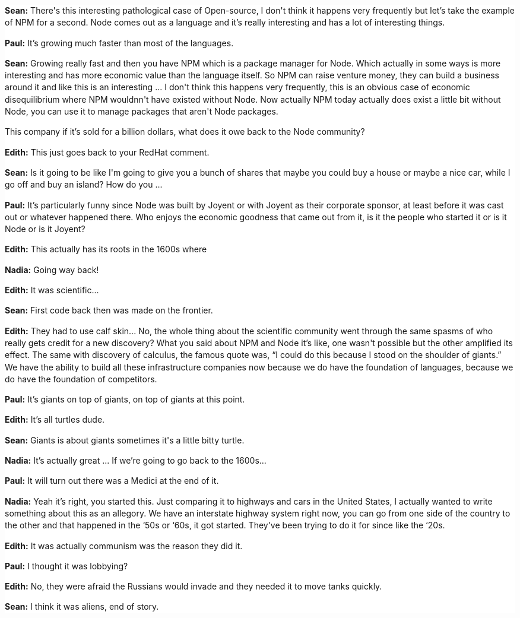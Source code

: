 **Sean:** There's this interesting pathological case of Open-source, I don't think it happens very frequently but let’s take the example of NPM for a second. Node comes out as a language and it’s really interesting and has a lot of interesting things.

**Paul:** It’s growing much faster than most of the languages.

**Sean:** Growing really fast and then you have NPM which is a package manager for Node. Which actually in some ways is more interesting and has more economic value than the language itself. So NPM can raise venture money, they can build a business around it and like this is an interesting ... I don't think this happens very frequently, this is an obvious case of economic disequilibrium where NPM wouldnn't have existed without Node. Now actually NPM today actually does exist a little bit without Node, you can use it to manage packages that aren't Node packages.

This company if it’s sold for a billion dollars, what does it owe back to the Node community?

**Edith:** This just goes back to your RedHat comment.

**Sean:** Is it going to be like I'm going to give you a bunch of shares that maybe you could buy a house or maybe a nice car, while I go off and buy an island? How do you ...

**Paul:** It’s particularly funny since Node was built by Joyent or with Joyent as their corporate sponsor, at least before it was cast out or whatever happened there. Who enjoys the economic goodness that came out from it, is it the people who started it or is it Node or is it Joyent?

**Edith:** This actually has its roots in the 1600s where

**Nadia:** Going way back!

**Edith:** It was scientific...

**Sean:** First code back then was made on the frontier.

**Edith:** They had to use calf skin... No, the whole thing about the scientific community went through the same spasms of who really gets credit for a new discovery? What you said about NPM and Node it’s like, one wasn't possible but the other amplified its effect. The same with discovery of calculus, the famous quote was, “I could do this because I stood on the shoulder of giants.” We have the ability to build all these infrastructure companies now because we do have the foundation of languages, because we do have the foundation of competitors.

**Paul:** It’s giants on top of giants, on top of giants at this point.

**Edith:** It’s all turtles dude.

**Sean:** Giants is about giants sometimes it's a little bitty turtle.

**Nadia:** It’s actually great ... If we’re going to go back to the 1600s...

**Paul:** It will turn out there was a Medici at the end of it.

**Nadia:** Yeah it’s right, you started this. Just comparing it to highways and cars in the United States, I actually wanted to write something about this as an allegory. We have an interstate highway system right now, you can go from one side of the country to the other and that happened in the ‘50s or ‘60s, it got started. They've been trying to do it for since like the ‘20s.

**Edith:** It was actually communism was the reason they did it.

**Paul:** I thought it was lobbying?

**Edith:** No, they were afraid the Russians would invade and they needed it to move tanks quickly.

**Sean:** I think it was aliens, end of story.
